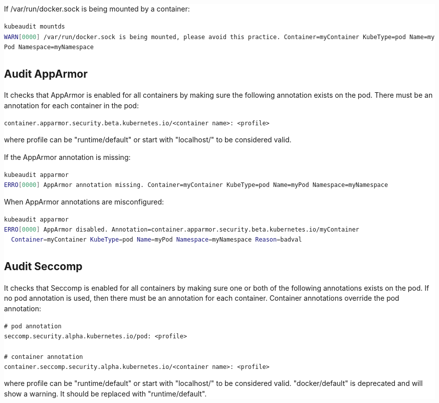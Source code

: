 If /var/run/docker.sock is being mounted by a container:

```sh
kubeaudit mountds
WARN[0000] /var/run/docker.sock is being mounted, please avoid this practice. Container=myContainer KubeType=pod Name=myPod Namespace=myNamespace
```

<a name="apparmor" />

## Audit AppArmor

It checks that AppArmor is enabled for all containers by making sure the following annotation exists on the pod.
There must be an annotation for each container in the pod:

```
container.apparmor.security.beta.kubernetes.io/<container name>: <profile>
```

where profile can be "runtime/default" or start with "localhost/" to be considered valid.

If the AppArmor annotation is missing:

```sh
kubeaudit apparmor
ERRO[0000] AppArmor annotation missing. Container=myContainer KubeType=pod Name=myPod Namespace=myNamespace
```

When AppArmor annotations are misconfigured:

```sh
kubeaudit apparmor
ERRO[0000] AppArmor disabled. Annotation=container.apparmor.security.beta.kubernetes.io/myContainer
  Container=myContainer KubeType=pod Name=myPod Namespace=myNamespace Reason=badval
```

<a name="seccomp" />

## Audit Seccomp

It checks that Seccomp is enabled for all containers by making sure one or both of the following annotations exists
on the pod. If no pod annotation is used, then there must be an annotation for each container. Container annotations
override the pod annotation:

```
# pod annotation
seccomp.security.alpha.kubernetes.io/pod: <profile>

# container annotation
container.seccomp.security.alpha.kubernetes.io/<container name>: <profile>
```

where profile can be "runtime/default" or start with "localhost/" to be considered valid. "docker/default" is
deprecated and will show a warning. It should be replaced with "runtime/default".
